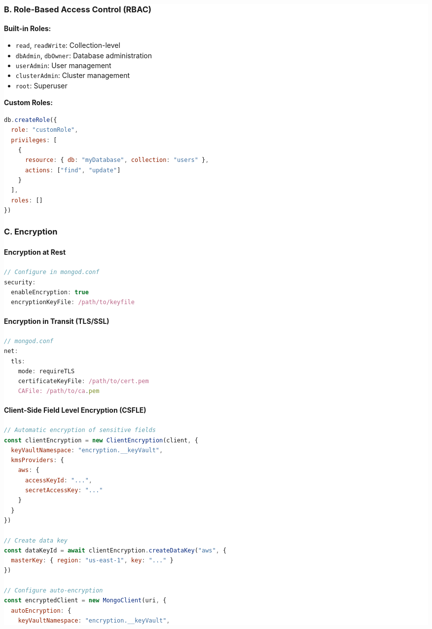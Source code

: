 ### B. Role-Based Access Control (RBAC)

**Built-in Roles:**
- `read`, `readWrite`: Collection-level
- `dbAdmin`, `dbOwner`: Database administration
- `userAdmin`: User management
- `clusterAdmin`: Cluster management
- `root`: Superuser

**Custom Roles:**
```javascript
db.createRole({
  role: "customRole",
  privileges: [
    {
      resource: { db: "myDatabase", collection: "users" },
      actions: ["find", "update"]
    }
  ],
  roles: []
})
```

### C. Encryption

#### Encryption at Rest
```javascript
// Configure in mongod.conf
security:
  enableEncryption: true
  encryptionKeyFile: /path/to/keyfile
```

#### Encryption in Transit (TLS/SSL)
```javascript
// mongod.conf
net:
  tls:
    mode: requireTLS
    certificateKeyFile: /path/to/cert.pem
    CAFile: /path/to/ca.pem
```

#### Client-Side Field Level Encryption (CSFLE)
```javascript
// Automatic encryption of sensitive fields
const clientEncryption = new ClientEncryption(client, {
  keyVaultNamespace: "encryption.__keyVault",
  kmsProviders: {
    aws: {
      accessKeyId: "...",
      secretAccessKey: "..."
    }
  }
})

// Create data key
const dataKeyId = await clientEncryption.createDataKey("aws", {
  masterKey: { region: "us-east-1", key: "..." }
})

// Configure auto-encryption
const encryptedClient = new MongoClient(uri, {
  autoEncryption: {
    keyVaultNamespace: "encryption.__keyVault",
```
